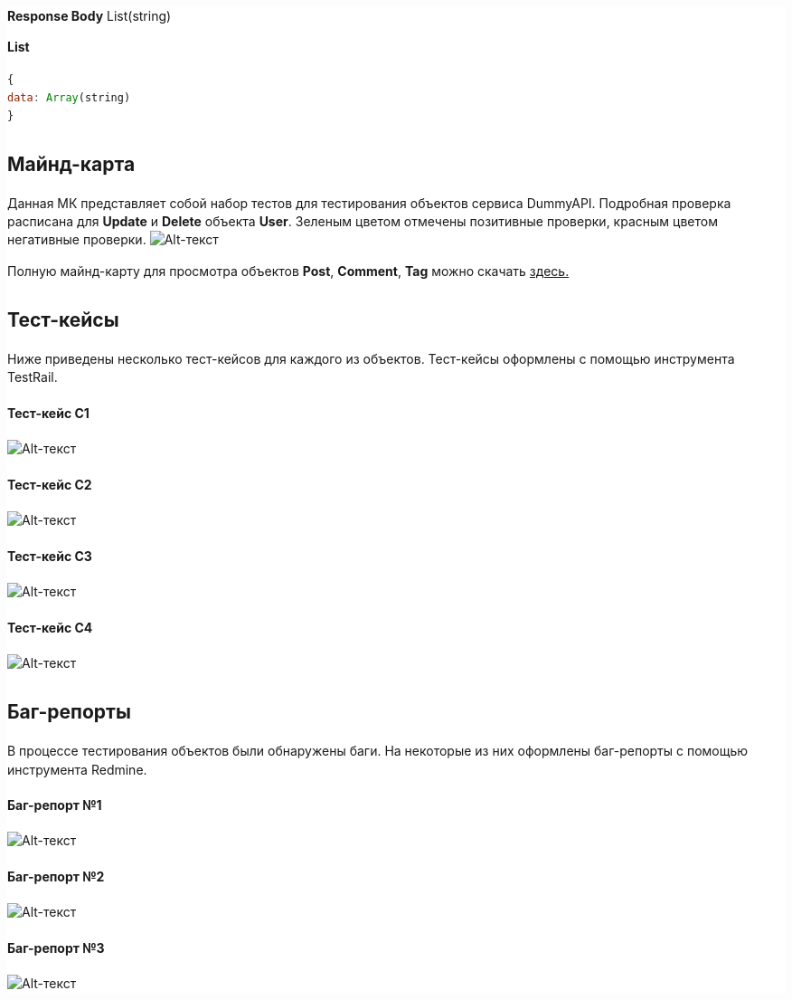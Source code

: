 **Response Body** List(string)

**List**
```javascript
{
data: Array(string)
}
```

## Майнд-карта
Данная МК представляет собой набор тестов для тестирования объектов сервиса DummyAPI. Подробная проверка расписана для **Update** и **Delete** объекта **User**.
Зеленым цветом отмечены позитивные проверки, красным цветом негативные проверки.
![Alt-текст](https://i.imgur.com/nG4q4Ch.png "МК")

Полную майнд-карту для просмотра объектов **Post**, **Comment**, **Tag** можно скачать [здесь.](https://github.com/christof92/DummyAPI/blob/main/DummyAPI_Map.png)

## Тест-кейсы
Ниже приведены несколько тест-кейсов для каждого из объектов. Тест-кейсы оформлены с помощью инструмента TestRail.

#### Тест-кейс C1
![Alt-текст](https://i.imgur.com/HwoCPYR.jpeg "C1")

#### Тест-кейс C2
![Alt-текст](https://i.imgur.com/OeElkFo.jpeg "C2")

#### Тест-кейс C3
![Alt-текст](https://i.imgur.com/o4QkrL2.jpeg "C3")

#### Тест-кейс C4
![Alt-текст](https://i.imgur.com/SS1AE4M.jpeg "C4")

## Баг-репорты
В процессе тестирования объектов были обнаружены баги. На некоторые из них оформлены баг-репорты с помощью инструмента Redmine.

#### Баг-репорт №1
![Alt-текст](https://i.imgur.com/5lFuuJL.jpeg "1")

#### Баг-репорт №2
![Alt-текст](https://i.imgur.com/y6ileTO.jpeg "2")

#### Баг-репорт №3
![Alt-текст](https://i.imgur.com/5wdGoqT.jpeg "3")
